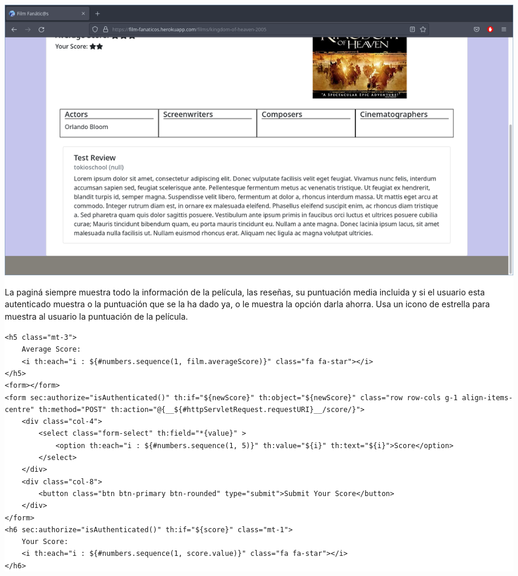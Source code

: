 ![film-review](readme-pics/film-review.png)

La paginá siempre muestra todo la información de la película, las reseñas, su puntuación media incluida y si el usuario esta autenticado muestra o la puntuación que se la ha dado ya, o le muestra la opción darla ahorra. Usa un icono de estrella para muestra al usuario la puntuación de la película.

```
<h5 class="mt-3">
    Average Score:
    <i th:each="i : ${#numbers.sequence(1, film.averageScore)}" class="fa fa-star"></i>
</h5>
<form></form>
<form sec:authorize="isAuthenticated()" th:if="${newScore}" th:object="${newScore}" class="row row-cols g-1 align-items-centre" th:method="POST" th:action="@{__${#httpServletRequest.requestURI}__/score/}">
    <div class="col-4">
        <select class="form-select" th:field="*{value}" >
            <option th:each="i : ${#numbers.sequence(1, 5)}" th:value="${i}" th:text="${i}">Score</option>
        </select>
    </div>
    <div class="col-8">
        <button class="btn btn-primary btn-rounded" type="submit">Submit Your Score</button>
    </div>
</form>
<h6 sec:authorize="isAuthenticated()" th:if="${score}" class="mt-1">
    Your Score:
    <i th:each="i : ${#numbers.sequence(1, score.value)}" class="fa fa-star"></i>
</h6>
```
